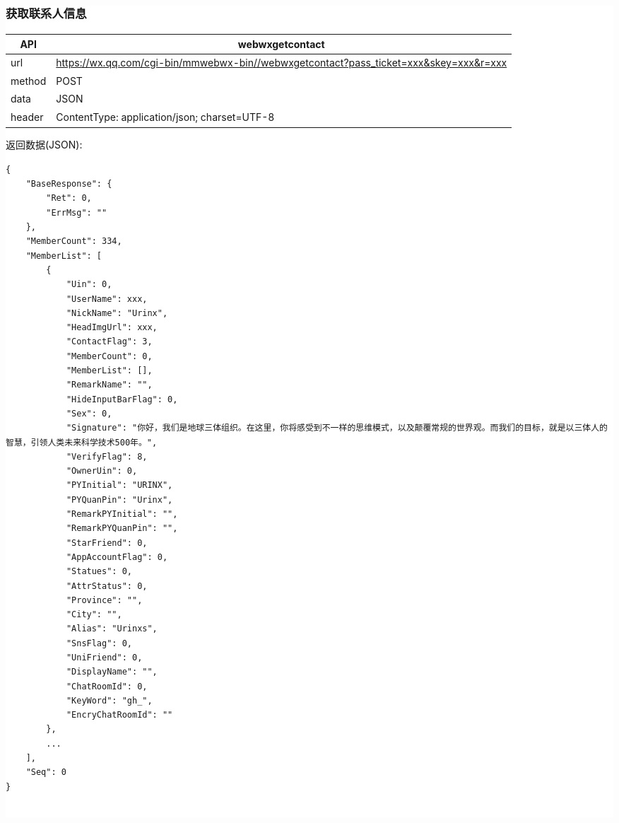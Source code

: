 ### 获取联系人信息

| API | webwxgetcontact |
| --- | --------- |
| url | https://wx.qq.com/cgi-bin/mmwebwx-bin//webwxgetcontact?pass_ticket=xxx&skey=xxx&r=xxx |
| method | POST |
| data | JSON |
| header | ContentType: application/json; charset=UTF-8 |

返回数据(JSON):
```
{
	"BaseResponse": {
		"Ret": 0,
		"ErrMsg": ""
	},
	"MemberCount": 334,
	"MemberList": [
		{
			"Uin": 0,
			"UserName": xxx,
			"NickName": "Urinx",
			"HeadImgUrl": xxx,
			"ContactFlag": 3,
			"MemberCount": 0,
			"MemberList": [],
			"RemarkName": "",
			"HideInputBarFlag": 0,
			"Sex": 0,
			"Signature": "你好，我们是地球三体组织。在这里，你将感受到不一样的思维模式，以及颠覆常规的世界观。而我们的目标，就是以三体人的智慧，引领人类未来科学技术500年。",
			"VerifyFlag": 8,
			"OwnerUin": 0,
			"PYInitial": "URINX",
			"PYQuanPin": "Urinx",
			"RemarkPYInitial": "",
			"RemarkPYQuanPin": "",
			"StarFriend": 0,
			"AppAccountFlag": 0,
			"Statues": 0,
			"AttrStatus": 0,
			"Province": "",
			"City": "",
			"Alias": "Urinxs",
			"SnsFlag": 0,
			"UniFriend": 0,
			"DisplayName": "",
			"ChatRoomId": 0,
			"KeyWord": "gh_",
			"EncryChatRoomId": ""
		},
		...
	],
	"Seq": 0
}
```
<br>
